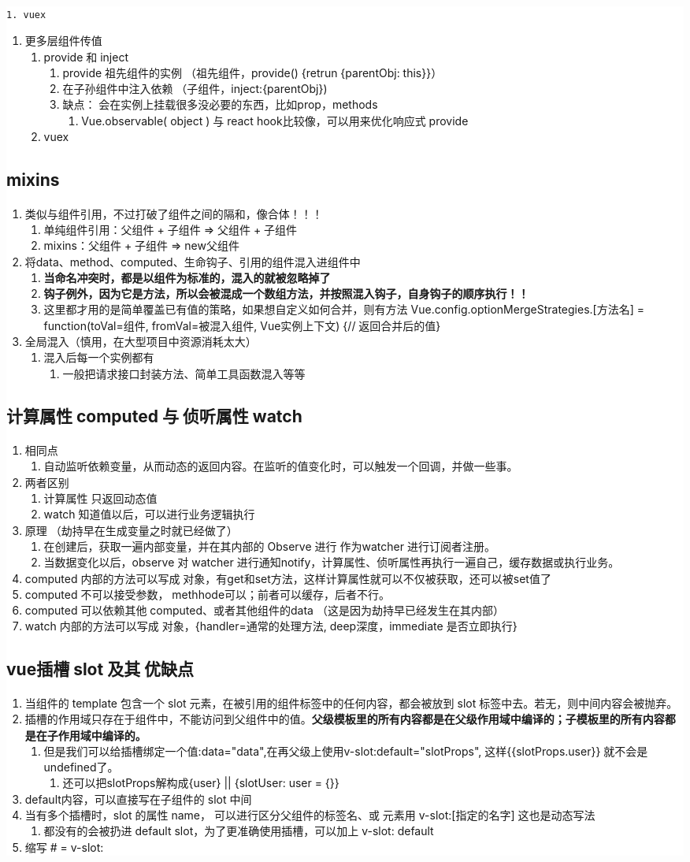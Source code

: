     1. vuex
1. 更多层组件传值
    1. provide 和 inject
        1. provide 祖先组件的实例 （祖先组件，provide() {retrun {parentObj: this}}）
        1. 在子孙组件中注入依赖 （子组件，inject:{parentObj})
        1. 缺点： 会在实例上挂载很多没必要的东西，比如prop，methods
            1. Vue.observable( object ) 与 react hook比较像，可以用来优化响应式 provide
    1. vuex

## mixins

1. 类似与组件引用，不过打破了组件之间的隔和，像合体！！！
    1. 单纯组件引用：父组件 + 子组件 => 父组件 + 子组件
    1. mixins：父组件 + 子组件 => new父组件
1. 将data、method、computed、生命钩子、引用的组件混入进组件中
    1. **当命名冲突时，都是以组件为标准的，混入的就被忽略掉了**
    1. **钩子例外，因为它是方法，所以会被混成一个数组方法，并按照混入钩子，自身钩子的顺序执行！！**
    1. 这里都才用的是简单覆盖已有值的策略，如果想自定义如何合并，则有方法 Vue.config.optionMergeStrategies.[方法名] = function(toVal=组件, fromVal=被混入组件, Vue实例上下文) {// 返回合并后的值}
1. 全局混入（慎用，在大型项目中资源消耗太大）
    1. 混入后每一个实例都有
        1. 一般把请求接口封装方法、简单工具函数混入等等


## 计算属性 computed  与 侦听属性 watch

1. 相同点
    1. 自动监听依赖变量，从而动态的返回内容。在监听的值变化时，可以触发一个回调，并做一些事。
1. 两者区别
    1. 计算属性 只返回动态值
    1. watch 知道值以后，可以进行业务逻辑执行
1. 原理 （劫持早在生成变量之时就已经做了）
    1. 在创建后，获取一遍内部变量，并在其内部的 Observe 进行 作为watcher 进行订阅者注册。
    1. 当数据变化以后，observe 对 watcher 进行通知notify，计算属性、侦听属性再执行一遍自己，缓存数据或执行业务。
1. computed 内部的方法可以写成 对象，有get和set方法，这样计算属性就可以不仅被获取，还可以被set值了
1. computed 不可以接受参数， methhode可以；前者可以缓存，后者不行。
1. computed 可以依赖其他 computed、或者其他组件的data （这是因为劫持早已经发生在其内部）
1. watch 内部的方法可以写成 对象，{handler=通常的处理方法, deep深度，immediate 是否立即执行}

## vue插槽 slot 及其 优缺点

1. 当组件的 template 包含一个 slot 元素，在被引用的组件标签中的任何内容，都会被放到 slot 标签中去。若无，则中间内容会被抛弃。
  1. 插槽的作用域只存在于组件中，不能访问到父组件中的值。**父级模板里的所有内容都是在父级作用域中编译的；子模板里的所有内容都是在子作用域中编译的。**
      1. 但是我们可以给插槽绑定一个值:data="data",在再父级上使用v-slot:default="slotProps", 这样{{slotProps.user}} 就不会是undefined了。
          1. 还可以把slotProps解构成{user} || {slotUser: user = {}}
  1. default内容，可以直接写在子组件的 slot 中间
  1. 当有多个插槽时，slot 的属性 name， 可以进行区分父组件的标签名、或 元素用 v-slot:[指定的名字] 这也是动态写法
      1. 都没有的会被扔进 default slot，为了更准确使用插槽，可以加上 v-slot: default
  1. 缩写 # = v-slot:
